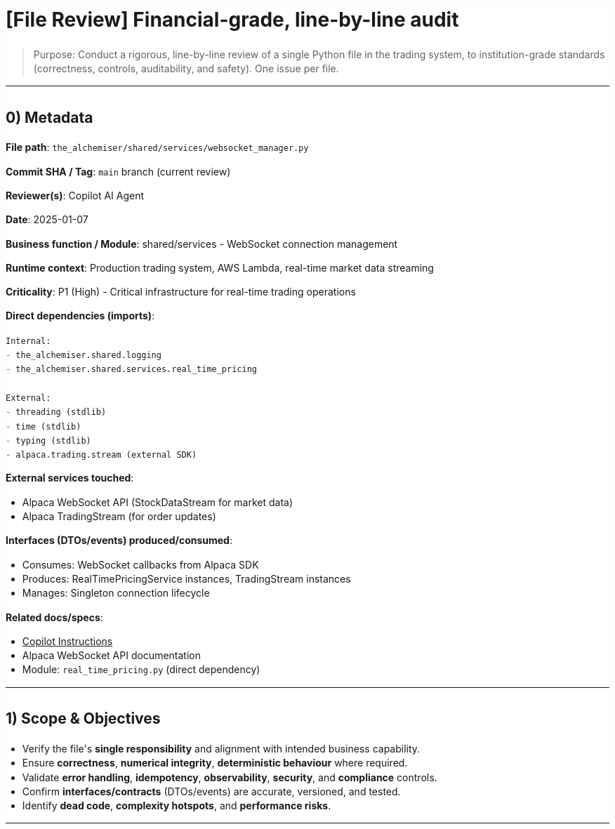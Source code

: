 # [File Review] Financial-grade, line-by-line audit

> Purpose: Conduct a rigorous, line-by-line review of a single Python file in the trading system, to institution-grade standards (correctness, controls, auditability, and safety). One issue per file.

---

## 0) Metadata

**File path**: `the_alchemiser/shared/services/websocket_manager.py`

**Commit SHA / Tag**: `main` branch (current review)

**Reviewer(s)**: Copilot AI Agent

**Date**: 2025-01-07

**Business function / Module**: shared/services - WebSocket connection management

**Runtime context**: Production trading system, AWS Lambda, real-time market data streaming

**Criticality**: P1 (High) - Critical infrastructure for real-time trading operations

**Direct dependencies (imports)**:
```python
Internal: 
- the_alchemiser.shared.logging
- the_alchemiser.shared.services.real_time_pricing

External:
- threading (stdlib)
- time (stdlib)
- typing (stdlib)
- alpaca.trading.stream (external SDK)
```

**External services touched**:
- Alpaca WebSocket API (StockDataStream for market data)
- Alpaca TradingStream (for order updates)

**Interfaces (DTOs/events) produced/consumed**:
- Consumes: WebSocket callbacks from Alpaca SDK
- Produces: RealTimePricingService instances, TradingStream instances
- Manages: Singleton connection lifecycle

**Related docs/specs**:
- [Copilot Instructions](/.github/copilot-instructions.md)
- Alpaca WebSocket API documentation
- Module: `real_time_pricing.py` (direct dependency)

---

## 1) Scope & Objectives

- Verify the file's **single responsibility** and alignment with intended business capability.
- Ensure **correctness**, **numerical integrity**, **deterministic behaviour** where required.
- Validate **error handling**, **idempotency**, **observability**, **security**, and **compliance** controls.
- Confirm **interfaces/contracts** (DTOs/events) are accurate, versioned, and tested.
- Identify **dead code**, **complexity hotspots**, and **performance risks**.

---